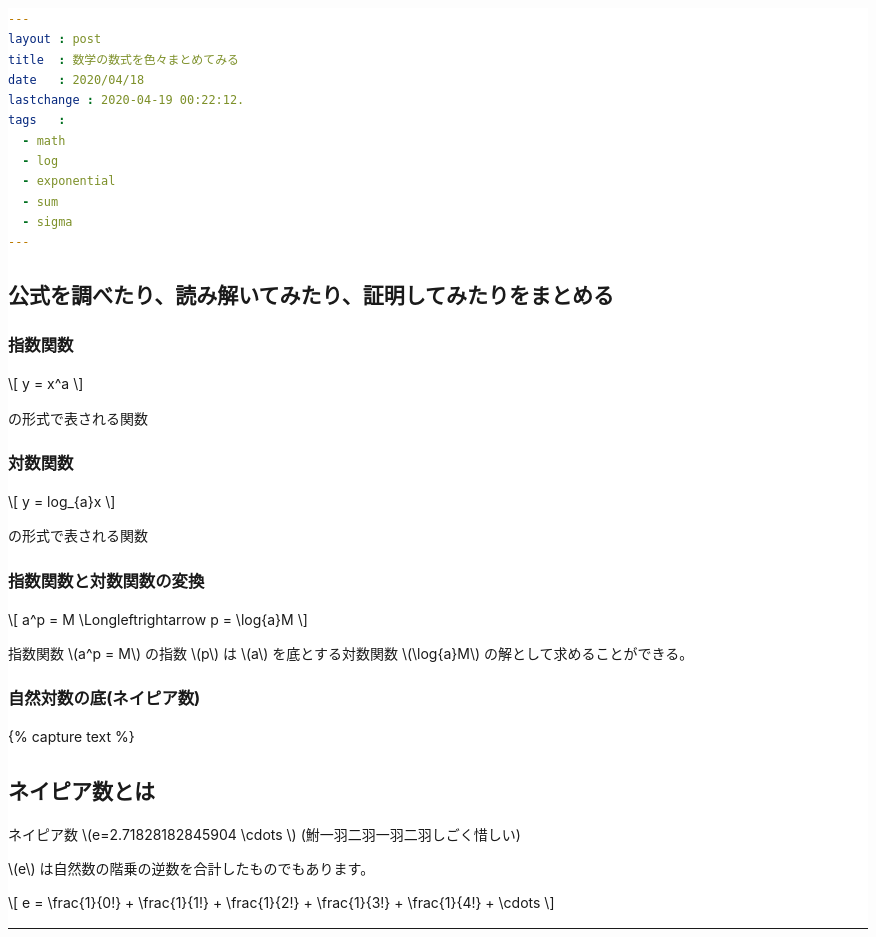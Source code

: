 ```yaml
---
layout : post
title  : 数学の数式を色々まとめてみる
date   : 2020/04/18
lastchange : 2020-04-19 00:22:12.
tags   :
  - math
  - log
  - exponential
  - sum
  - sigma
---
```


## 公式を調べたり、読み解いてみたり、証明してみたりをまとめる

### 指数関数

\\[
y = x^a
\\]

の形式で表される関数

### 対数関数

\\[
y = log_{a}x
\\]

の形式で表される関数


### 指数関数と対数関数の変換

\\[
a^p = M \Longleftrightarrow p = \log{a}M
\\]

指数関数 \\(a^p = M\\) の指数 \\(p\\) は \\(a\\) を底とする対数関数 \\(\log{a}M\\) の解として求めることができる。


### 自然対数の底(ネイピア数)

{% capture text %}

## ネイピア数とは

ネイピア数 \\(e=2.71828182845904 \cdots \\) (鮒一羽二羽一羽二羽しごく惜しい)

\\(e\\) は自然数の階乗の逆数を合計したものでもあります。

\\[
e = \frac{1}{0!} + \frac{1}{1!} + \frac{1}{2!} + \frac{1}{3!} + \frac{1}{4!} + \cdots
\\]

---